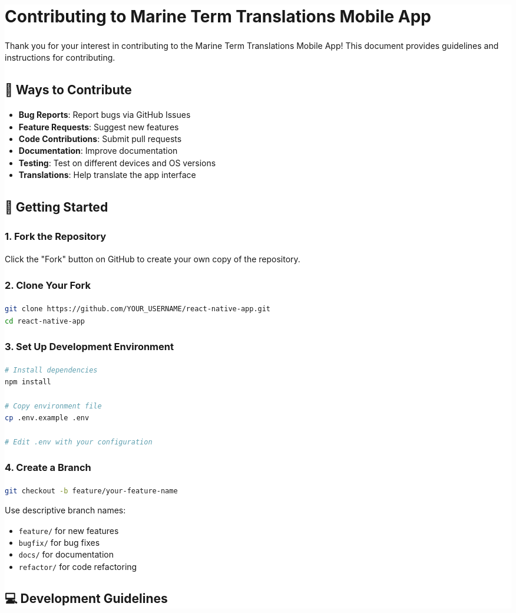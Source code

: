 # Contributing to Marine Term Translations Mobile App

Thank you for your interest in contributing to the Marine Term Translations Mobile App! This document provides guidelines and instructions for contributing.

## 🎯 Ways to Contribute

- **Bug Reports**: Report bugs via GitHub Issues
- **Feature Requests**: Suggest new features
- **Code Contributions**: Submit pull requests
- **Documentation**: Improve documentation
- **Testing**: Test on different devices and OS versions
- **Translations**: Help translate the app interface

## 🚀 Getting Started

### 1. Fork the Repository

Click the "Fork" button on GitHub to create your own copy of the repository.

### 2. Clone Your Fork

```bash
git clone https://github.com/YOUR_USERNAME/react-native-app.git
cd react-native-app
```

### 3. Set Up Development Environment

```bash
# Install dependencies
npm install

# Copy environment file
cp .env.example .env

# Edit .env with your configuration
```

### 4. Create a Branch

```bash
git checkout -b feature/your-feature-name
```

Use descriptive branch names:
- `feature/` for new features
- `bugfix/` for bug fixes
- `docs/` for documentation
- `refactor/` for code refactoring

## 💻 Development Guidelines
